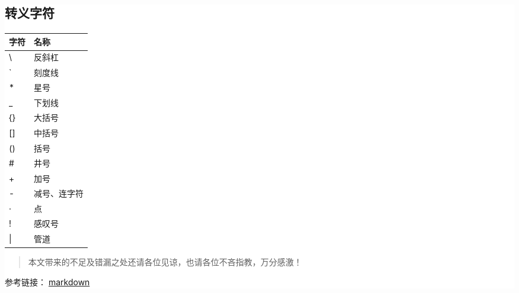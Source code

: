 ## 转义字符

| 字符 | 名称 |
| :--- | :--- |
| \ | 反斜杠 |
| \` | 刻度线 |
| \* | 星号 |
| \_ | 下划线 |
| {} | 大括号 |
| \[\] | 中括号 |
| \(\) | 括号 |
| \# | 井号 |
| + | 加号 |
| - | 减号、连字符 |
| · | 点 |
| ! | 感叹号 |
| \| | 管道 |



> 本文带来的不足及错漏之处还请各位见谅，也请各位不吝指教，万分感激！

参考链接： [markdown](http://markdown.p2hp.com)

